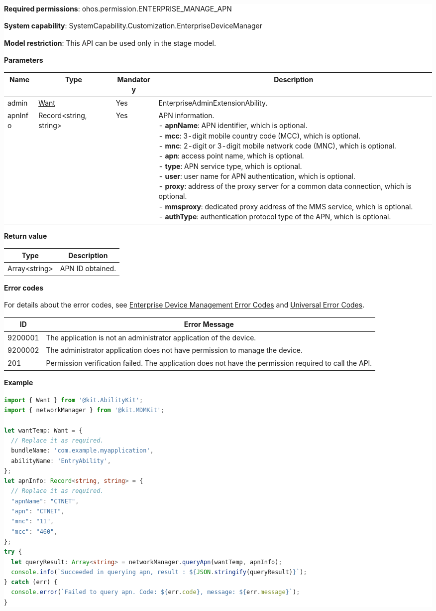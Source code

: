 **Required permissions**: ohos.permission.ENTERPRISE_MANAGE_APN

**System capability**: SystemCapability.Customization.EnterpriseDeviceManager

**Model restriction**: This API can be used only in the stage model.

**Parameters**

| Name| Type                                                   | Mandatory| Description          |
| ------ | ------------------------------------------------------- | ---- | -------------- |
| admin  | [Want](../apis-ability-kit/js-apis-app-ability-want.md) | Yes  | EnterpriseAdminExtensionAbility.|
| apnInfo  | Record\<string, string> | Yes  | APN information.<br>- **apnName**: APN identifier, which is optional.<br>- **mcc**: 3-digit mobile country code (MCC), which is optional.<br>- **mnc**: 2-digit or 3-digit mobile network code (MNC), which is optional.<br>- **apn**: access point name, which is optional.<br>- **type**: APN service type, which is optional.<br>- **user**: user name for APN authentication, which is optional.<br>- **proxy**: address of the proxy server for a common data connection, which is optional.<br>- **mmsproxy**: dedicated proxy address of the MMS service, which is optional.<br>- **authType**: authentication protocol type of the APN, which is optional.|

**Return value**

| Type                                         | Description                                                        |
| --------------------------------------------- | ------------------------------------------------------------ |
| Array\<string> | APN ID obtained.|

**Error codes**

For details about the error codes, see [Enterprise Device Management Error Codes](errorcode-enterpriseDeviceManager.md) and [Universal Error Codes](../errorcode-universal.md).

| ID| Error Message                                                    |
| -------- | ------------------------------------------------------------ |
| 9200001  | The application is not an administrator application of the device. |
| 9200002  | The administrator application does not have permission to manage the device. |
| 201      | Permission verification failed. The application does not have the permission required to call the API. |

**Example**

```ts
import { Want } from '@kit.AbilityKit';
import { networkManager } from '@kit.MDMKit';

let wantTemp: Want = {
  // Replace it as required.
  bundleName: 'com.example.myapplication',
  abilityName: 'EntryAbility',
};
let apnInfo: Record<string, string> = {
  // Replace it as required.
  "apnName": "CTNET",
  "apn": "CTNET",
  "mnc": "11",
  "mcc": "460",
};
try {
  let queryResult: Array<string> = networkManager.queryApn(wantTemp, apnInfo);
  console.info(`Succeeded in querying apn, result : ${JSON.stringify(queryResult)}`);
} catch (err) {
  console.error(`Failed to query apn. Code: ${err.code}, message: ${err.message}`);
}
```
